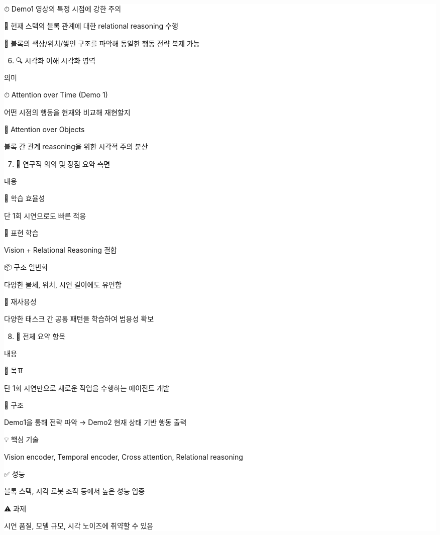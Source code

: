 ⏱ Demo1 영상의 특정 시점에 강한 주의

🔴 현재 스택의 블록 관계에 대한 relational reasoning 수행

📌 블록의 색상/위치/쌓인 구조를 파악해 동일한 행동 전략 복제 가능

6. 🔍 시각화 이해
시각화 영역

의미

⏱ Attention over Time (Demo 1)

어떤 시점의 행동을 현재와 비교해 재현할지

🧱 Attention over Objects

블록 간 관계 reasoning을 위한 시각적 주의 분산

7. 🎯 연구적 의의 및 장점 요약
측면

내용

🚀 학습 효율성

단 1회 시연으로도 빠른 적응

🤖 표현 학습

Vision + Relational Reasoning 결합

📦 구조 일반화

다양한 물체, 위치, 시연 길이에도 유연함

🔁 재사용성

다양한 태스크 간 공통 패턴을 학습하여 범용성 확보

8. 📌 전체 요약
항목

내용

🎯 목표

단 1회 시연만으로 새로운 작업을 수행하는 에이전트 개발

🧠 구조

Demo1을 통해 전략 파악 → Demo2 현재 상태 기반 행동 출력

💡 핵심 기술

Vision encoder, Temporal encoder, Cross attention, Relational reasoning

✅ 성능

블록 스택, 시각 로봇 조작 등에서 높은 성능 입증

⚠ 과제

시연 품질, 모델 규모, 시각 노이즈에 취약할 수 있음
